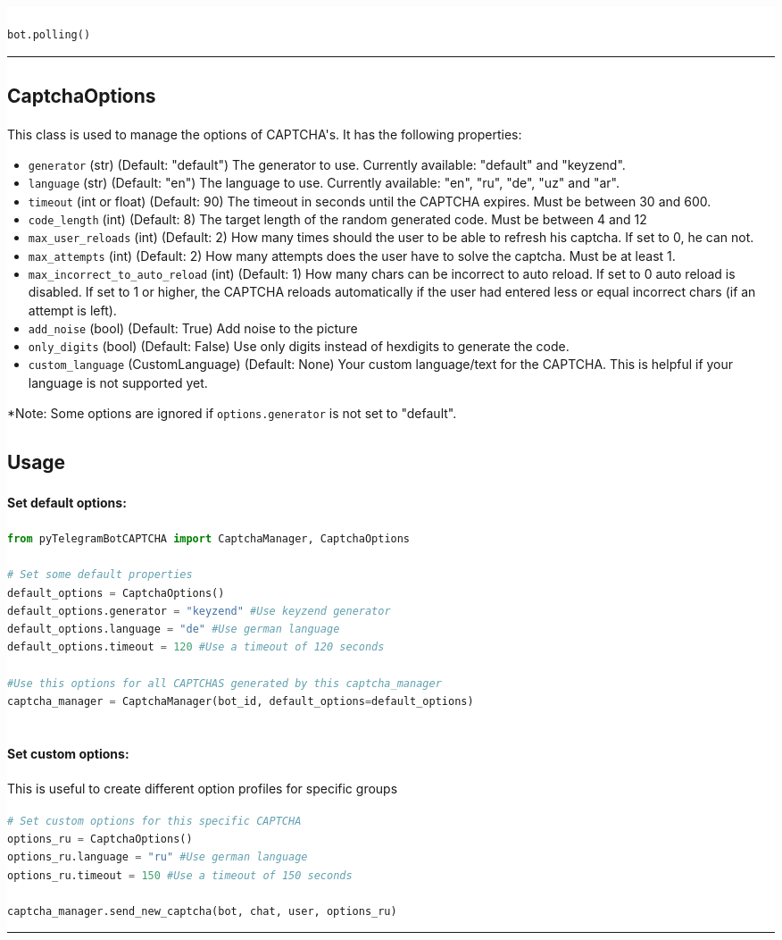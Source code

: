 ```python
  
bot.polling()
```

---
  
## CaptchaOptions

This class is used to manage the options of CAPTCHA's. 
It has the following properties:
  * `generator` (str) (Default: "default") The generator to use. Currently available: "default" and "keyzend".
  * `language` (str) (Default: "en") The language to use. Currently available: "en", "ru", "de", "uz" and "ar".
  * `timeout` (int or float) (Default: 90) The timeout in seconds until the CAPTCHA expires. Must be between 30 and 600.
  * `code_length` (int) (Default: 8) The target length of the random generated code. Must be between 4 and 12
  * `max_user_reloads` (int) (Default: 2) How many times should the user to be able to refresh his captcha. If set to 0, he can not.
  * `max_attempts` (int) (Default: 2) How many attempts does the user have to solve the captcha. Must be at least 1.
  * `max_incorrect_to_auto_reload` (int) (Default: 1) How many chars can be incorrect to auto reload. If set to 0 auto reload is disabled. If set to 1 or higher, the CAPTCHA reloads automatically if the user had entered less or equal incorrect chars (if an attempt is left).
  * `add_noise` (bool) (Default: True) Add noise to the picture
  * `only_digits` (bool) (Default: False) Use only digits instead of hexdigits to generate the code.
  * `custom_language` (CustomLanguage) (Default: None) Your custom language/text for the CAPTCHA. This is helpful if your language is not supported yet.
  
*Note: Some options are ignored if `options.generator` is not set to "default". 

## Usage
  
#### Set default options:
```python
from pyTelegramBotCAPTCHA import CaptchaManager, CaptchaOptions

# Set some default properties
default_options = CaptchaOptions()
default_options.generator = "keyzend" #Use keyzend generator
default_options.language = "de" #Use german language
default_options.timeout = 120 #Use a timeout of 120 seconds

#Use this options for all CAPTCHAS generated by this captcha_manager
captcha_manager = CaptchaManager(bot_id, default_options=default_options)
  
```

#### Set custom options:
This is useful to create different option profiles for specific groups 
```python
# Set custom options for this specific CAPTCHA
options_ru = CaptchaOptions()
options_ru.language = "ru" #Use german language
options_ru.timeout = 150 #Use a timeout of 150 seconds

captcha_manager.send_new_captcha(bot, chat, user, options_ru)
```
  
---